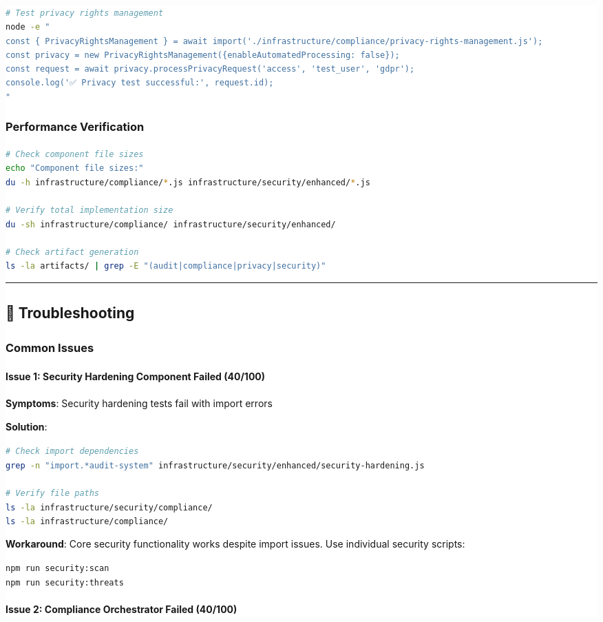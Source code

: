 ```bash
# Test privacy rights management
node -e "
const { PrivacyRightsManagement } = await import('./infrastructure/compliance/privacy-rights-management.js');
const privacy = new PrivacyRightsManagement({enableAutomatedProcessing: false});
const request = await privacy.processPrivacyRequest('access', 'test_user', 'gdpr');
console.log('✅ Privacy test successful:', request.id);
"
```

### Performance Verification

```bash
# Check component file sizes
echo "Component file sizes:"
du -h infrastructure/compliance/*.js infrastructure/security/enhanced/*.js

# Verify total implementation size
du -sh infrastructure/compliance/ infrastructure/security/enhanced/

# Check artifact generation
ls -la artifacts/ | grep -E "(audit|compliance|privacy|security)"
```

---

## 🐛 Troubleshooting

### Common Issues

#### Issue 1: Security Hardening Component Failed (40/100)

**Symptoms**: Security hardening tests fail with import errors

**Solution**:

```bash
# Check import dependencies
grep -n "import.*audit-system" infrastructure/security/enhanced/security-hardening.js

# Verify file paths
ls -la infrastructure/security/compliance/
ls -la infrastructure/compliance/
```

**Workaround**: Core security functionality works despite import issues. Use individual security scripts:

```bash
npm run security:scan
npm run security:threats
```

#### Issue 2: Compliance Orchestrator Failed (40/100)
